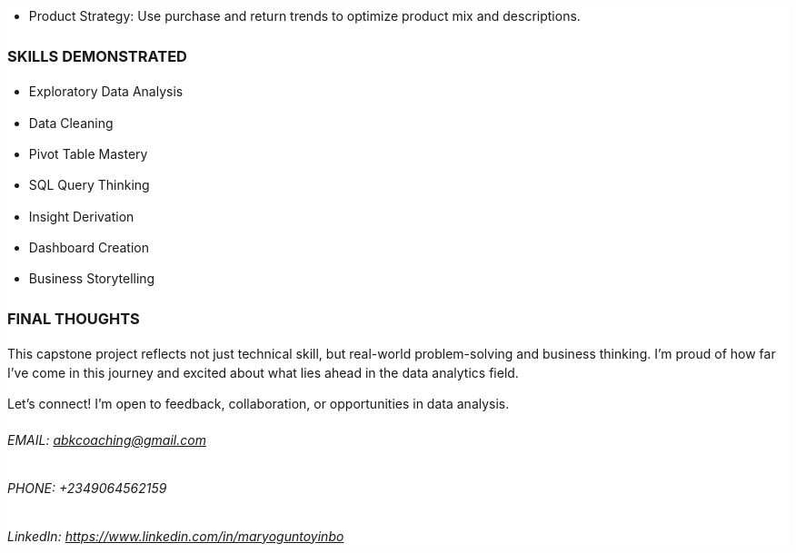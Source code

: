 - Product Strategy: Use purchase and return trends to optimize product mix and descriptions.


### SKILLS DEMONSTRATED

- Exploratory Data Analysis
  
- Data Cleaning
  
- Pivot Table Mastery
  
- SQL Query Thinking

- Insight Derivation

- Dashboard Creation

- Business Storytelling

### FINAL THOUGHTS
  
This capstone project reflects not just technical skill, but real-world problem-solving and business thinking. 
I’m proud of how far I’ve come in this journey and excited about what lies ahead in the data analytics field.

 Let’s connect! I’m open to feedback, collaboration, or opportunities in data analysis.

###### EMAIL: abkcoaching@gmail.com
###### PHONE: +2349064562159
###### LinkedIn: https://www.linkedin.com/in/maryoguntoyinbo


















